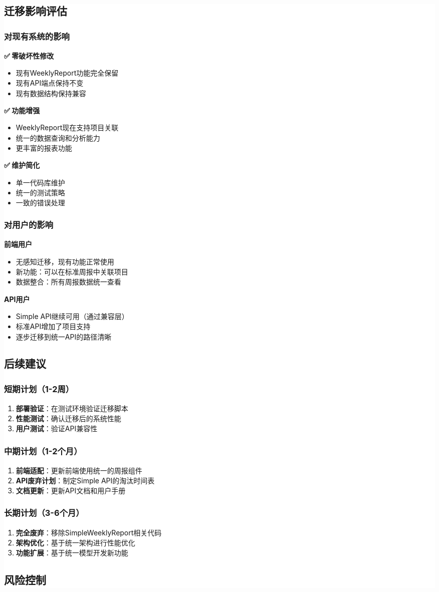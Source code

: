 ## 迁移影响评估

### 对现有系统的影响

**✅ 零破坏性修改**
- 现有WeeklyReport功能完全保留
- 现有API端点保持不变
- 现有数据结构保持兼容

**✅ 功能增强**
- WeeklyReport现在支持项目关联
- 统一的数据查询和分析能力
- 更丰富的报表功能

**✅ 维护简化**
- 单一代码库维护
- 统一的测试策略
- 一致的错误处理

### 对用户的影响

**前端用户**
- 无感知迁移，现有功能正常使用
- 新功能：可以在标准周报中关联项目
- 数据整合：所有周报数据统一查看

**API用户**
- Simple API继续可用（通过兼容层）
- 标准API增加了项目支持
- 逐步迁移到统一API的路径清晰

## 后续建议

### 短期计划（1-2周）
1. **部署验证**：在测试环境验证迁移脚本
2. **性能测试**：确认迁移后的系统性能
3. **用户测试**：验证API兼容性

### 中期计划（1-2个月）
1. **前端适配**：更新前端使用统一的周报组件
2. **API废弃计划**：制定Simple API的淘汰时间表
3. **文档更新**：更新API文档和用户手册

### 长期计划（3-6个月）
1. **完全废弃**：移除SimpleWeeklyReport相关代码
2. **架构优化**：基于统一架构进行性能优化
3. **功能扩展**：基于统一模型开发新功能

## 风险控制
